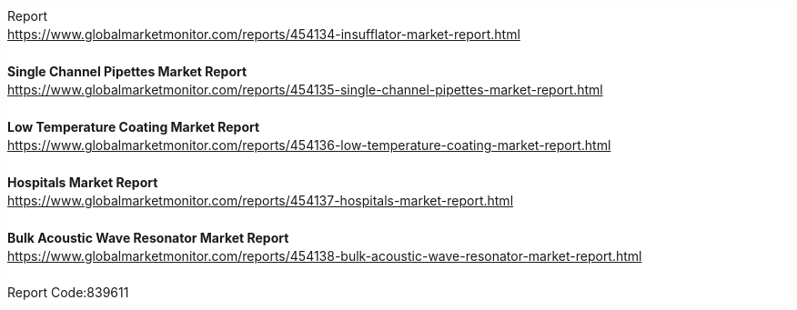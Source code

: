 Report</strong><br /><a href="https://www.globalmarketmonitor.com/reports/454134-insufflator-market-report.html">https://www.globalmarketmonitor.com/reports/454134-insufflator-market-report.html</a><br /><br /><strong>Single Channel Pipettes Market Report</strong><br /><a href="https://www.globalmarketmonitor.com/reports/454135-single-channel-pipettes-market-report.html">https://www.globalmarketmonitor.com/reports/454135-single-channel-pipettes-market-report.html</a><br /><br /><strong>Low Temperature Coating Market Report</strong><br /><a href="https://www.globalmarketmonitor.com/reports/454136-low-temperature-coating-market-report.html">https://www.globalmarketmonitor.com/reports/454136-low-temperature-coating-market-report.html</a><br /><br /><strong>Hospitals Market Report</strong><br /><a href="https://www.globalmarketmonitor.com/reports/454137-hospitals-market-report.html">https://www.globalmarketmonitor.com/reports/454137-hospitals-market-report.html</a><br /><br /><strong>Bulk Acoustic Wave Resonator Market Report</strong><br /><a href="https://www.globalmarketmonitor.com/reports/454138-bulk-acoustic-wave-resonator-market-report.html">https://www.globalmarketmonitor.com/reports/454138-bulk-acoustic-wave-resonator-market-report.html</a><br /><br />Report Code:839611</p>
